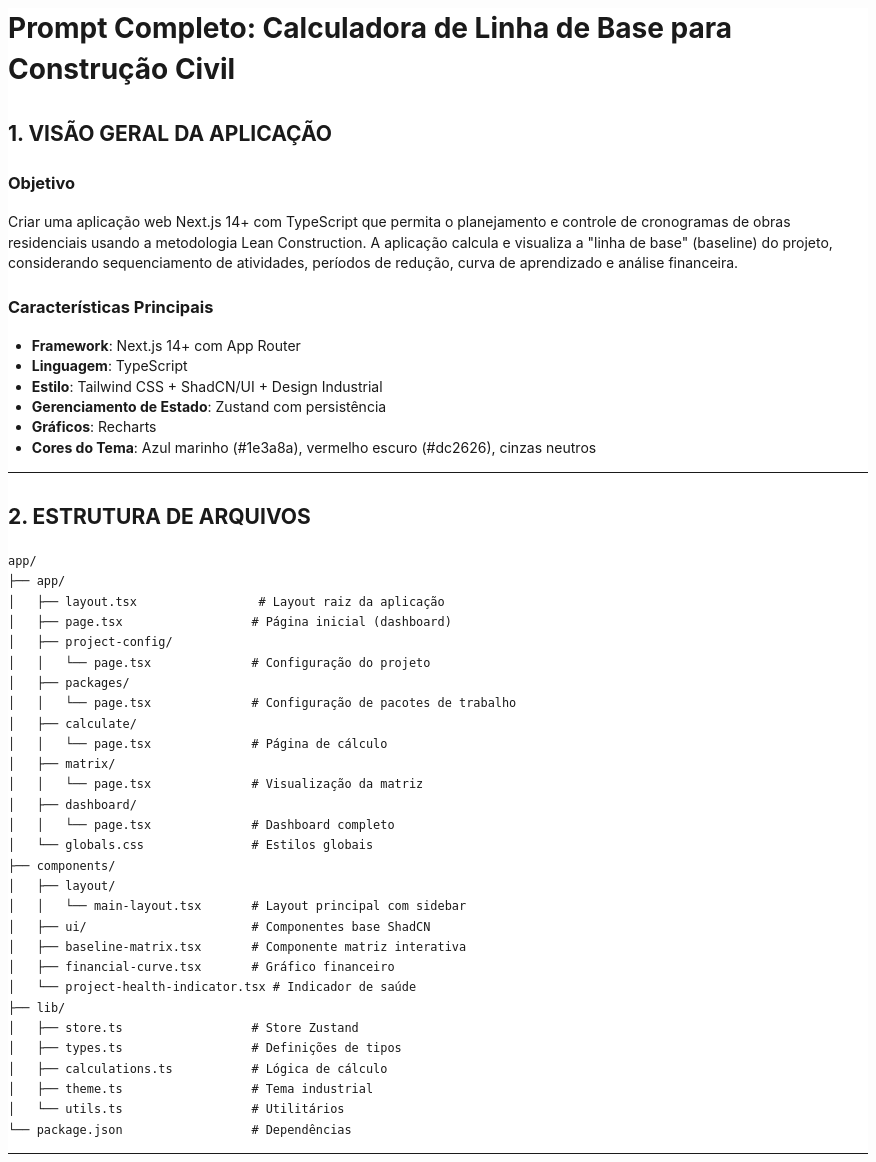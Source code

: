 
# Prompt Completo: Calculadora de Linha de Base para Construção Civil

## 1. VISÃO GERAL DA APLICAÇÃO

### Objetivo
Criar uma aplicação web Next.js 14+ com TypeScript que permita o planejamento e controle de cronogramas de obras residenciais usando a metodologia Lean Construction. A aplicação calcula e visualiza a "linha de base" (baseline) do projeto, considerando sequenciamento de atividades, períodos de redução, curva de aprendizado e análise financeira.

### Características Principais
- **Framework**: Next.js 14+ com App Router
- **Linguagem**: TypeScript
- **Estilo**: Tailwind CSS + ShadCN/UI + Design Industrial
- **Gerenciamento de Estado**: Zustand com persistência
- **Gráficos**: Recharts
- **Cores do Tema**: Azul marinho (#1e3a8a), vermelho escuro (#dc2626), cinzas neutros

---

## 2. ESTRUTURA DE ARQUIVOS

```
app/
├── app/
│   ├── layout.tsx                 # Layout raiz da aplicação
│   ├── page.tsx                  # Página inicial (dashboard)
│   ├── project-config/
│   │   └── page.tsx              # Configuração do projeto
│   ├── packages/
│   │   └── page.tsx              # Configuração de pacotes de trabalho
│   ├── calculate/
│   │   └── page.tsx              # Página de cálculo
│   ├── matrix/
│   │   └── page.tsx              # Visualização da matriz
│   ├── dashboard/
│   │   └── page.tsx              # Dashboard completo
│   └── globals.css               # Estilos globais
├── components/
│   ├── layout/
│   │   └── main-layout.tsx       # Layout principal com sidebar
│   ├── ui/                       # Componentes base ShadCN
│   ├── baseline-matrix.tsx       # Componente matriz interativa
│   ├── financial-curve.tsx       # Gráfico financeiro
│   └── project-health-indicator.tsx # Indicador de saúde
├── lib/
│   ├── store.ts                  # Store Zustand
│   ├── types.ts                  # Definições de tipos
│   ├── calculations.ts           # Lógica de cálculo
│   ├── theme.ts                  # Tema industrial
│   └── utils.ts                  # Utilitários
└── package.json                  # Dependências
```

---